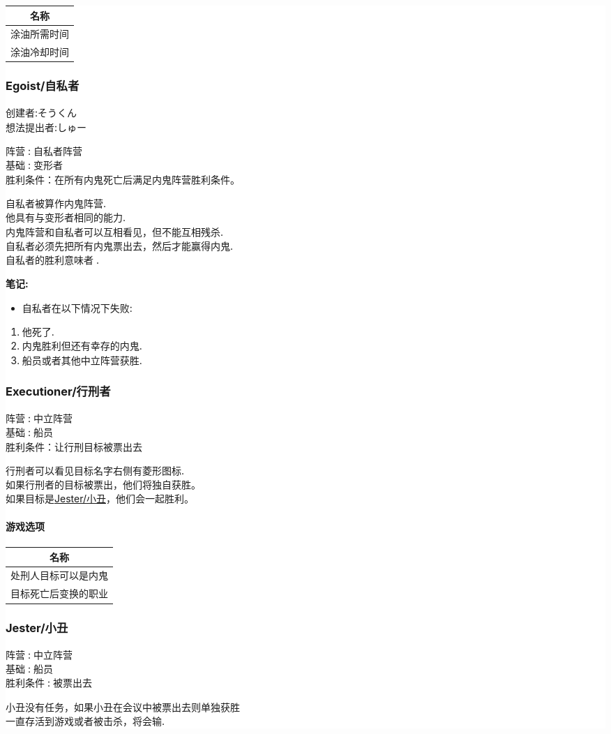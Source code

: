 | 名称                    |
| ----------------------- |
| 涂油所需时间 |
| 涂油冷却时间 |

### Egoist/自私者

创建者:そうくん<br>
 想法提出者:しゅー<br>

阵营 : 自私者阵营<br>
基础 : 变形者<br>
胜利条件：在所有内鬼死亡后满足内鬼阵营胜利条件。<br>

自私者被算作内鬼阵营.<br>
他具有与变形者相同的能力.<br>
内鬼阵营和自私者可以互相看见，但不能互相残杀.<br>
自私者必须先把所有内鬼票出去，然后才能赢得内鬼.<br>
自私者的胜利意味者 .<br>

**笔记:**
- 自私者在以下情况下失败:<br>
1. 他死了.<br>
2. 内鬼胜利但还有幸存的内鬼.<br>
3. 船员或者其他中立阵营获胜.<br>

### Executioner/行刑者

阵营 : 中立阵营<br>
基础 : 船员<br>
胜利条件：让行刑目标被票出去<br>

行刑者可以看见目标名字右侧有菱形图标.<br>
如果行刑者的目标被票出，他们将独自获胜。<br>
如果目标是[Jester/小丑](#Jester小丑)，他们会一起胜利。<br>

#### 游戏选项

| 名称                            |
| ------------------------------- |
| 处刑人目标可以是内鬼 |
| 目标死亡后变换的职业          |

### Jester/小丑

阵营 : 中立阵营<br>
基础 : 船员<br>
胜利条件 : 被票出去<br>

小丑没有任务，如果小丑在会议中被票出去则单独获胜<br>
一直存活到游戏或者被击杀，将会输.<br>
